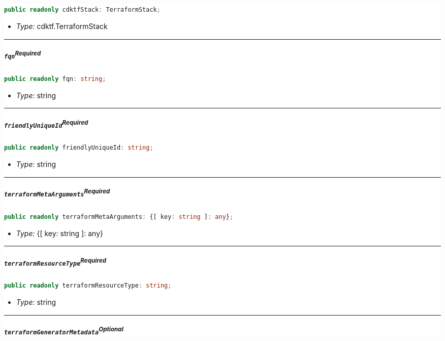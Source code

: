 ```typescript
public readonly cdktfStack: TerraformStack;
```

- *Type:* cdktf.TerraformStack

---

##### `fqn`<sup>Required</sup> <a name="fqn" id="@cdktf/provider-azuread.dataAzureadGroup.DataAzureadGroup.property.fqn"></a>

```typescript
public readonly fqn: string;
```

- *Type:* string

---

##### `friendlyUniqueId`<sup>Required</sup> <a name="friendlyUniqueId" id="@cdktf/provider-azuread.dataAzureadGroup.DataAzureadGroup.property.friendlyUniqueId"></a>

```typescript
public readonly friendlyUniqueId: string;
```

- *Type:* string

---

##### `terraformMetaArguments`<sup>Required</sup> <a name="terraformMetaArguments" id="@cdktf/provider-azuread.dataAzureadGroup.DataAzureadGroup.property.terraformMetaArguments"></a>

```typescript
public readonly terraformMetaArguments: {[ key: string ]: any};
```

- *Type:* {[ key: string ]: any}

---

##### `terraformResourceType`<sup>Required</sup> <a name="terraformResourceType" id="@cdktf/provider-azuread.dataAzureadGroup.DataAzureadGroup.property.terraformResourceType"></a>

```typescript
public readonly terraformResourceType: string;
```

- *Type:* string

---

##### `terraformGeneratorMetadata`<sup>Optional</sup> <a name="terraformGeneratorMetadata" id="@cdktf/provider-azuread.dataAzureadGroup.DataAzureadGroup.property.terraformGeneratorMetadata"></a>
